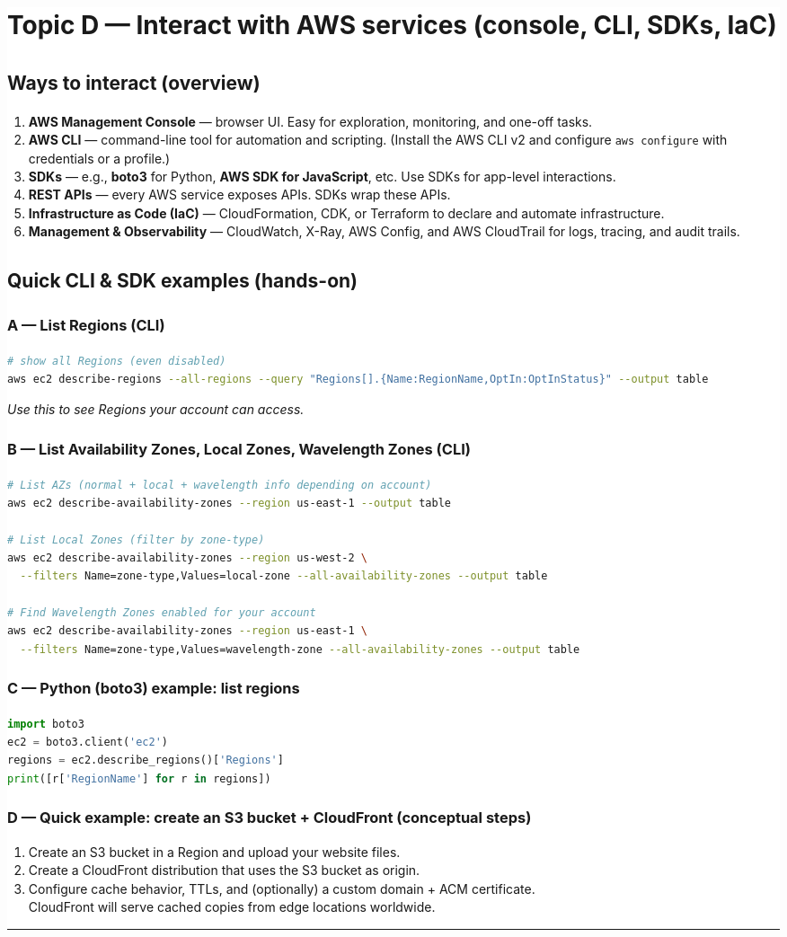 # Topic D — Interact with AWS services (console, CLI, SDKs, IaC)

## Ways to interact (overview)
1. **AWS Management Console** — browser UI. Easy for exploration, monitoring, and one-off tasks.
2. **AWS CLI** — command-line tool for automation and scripting. (Install the AWS CLI v2 and configure `aws configure` with credentials or a profile.)
3. **SDKs** — e.g., **boto3** for Python, **AWS SDK for JavaScript**, etc. Use SDKs for app-level interactions.
4. **REST APIs** — every AWS service exposes APIs. SDKs wrap these APIs.
5. **Infrastructure as Code (IaC)** — CloudFormation, CDK, or Terraform to declare and automate infrastructure.
6. **Management & Observability** — CloudWatch, X-Ray, AWS Config, and AWS CloudTrail for logs, tracing, and audit trails.

## Quick CLI & SDK examples (hands-on)

### A — List Regions (CLI)
```bash
# show all Regions (even disabled)
aws ec2 describe-regions --all-regions --query "Regions[].{Name:RegionName,OptIn:OptInStatus}" --output table
```
*Use this to see Regions your account can access.*

### B — List Availability Zones, Local Zones, Wavelength Zones (CLI)
```bash
# List AZs (normal + local + wavelength info depending on account)
aws ec2 describe-availability-zones --region us-east-1 --output table

# List Local Zones (filter by zone-type)
aws ec2 describe-availability-zones --region us-west-2 \
  --filters Name=zone-type,Values=local-zone --all-availability-zones --output table

# Find Wavelength Zones enabled for your account
aws ec2 describe-availability-zones --region us-east-1 \
  --filters Name=zone-type,Values=wavelength-zone --all-availability-zones --output table
```

### C — Python (boto3) example: list regions
```python
import boto3
ec2 = boto3.client('ec2')
regions = ec2.describe_regions()['Regions']
print([r['RegionName'] for r in regions])
```

### D — Quick example: create an S3 bucket + CloudFront (conceptual steps)
1. Create an S3 bucket in a Region and upload your website files.
2. Create a CloudFront distribution that uses the S3 bucket as origin.
3. Configure cache behavior, TTLs, and (optionally) a custom domain + ACM certificate.  
   CloudFront will serve cached copies from edge locations worldwide.

---